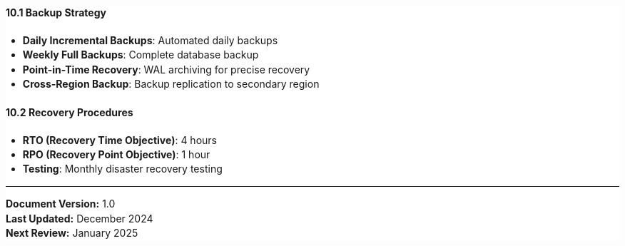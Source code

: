 #### 10.1 Backup Strategy
- **Daily Incremental Backups**: Automated daily backups
- **Weekly Full Backups**: Complete database backup
- **Point-in-Time Recovery**: WAL archiving for precise recovery
- **Cross-Region Backup**: Backup replication to secondary region

#### 10.2 Recovery Procedures
- **RTO (Recovery Time Objective)**: 4 hours
- **RPO (Recovery Point Objective)**: 1 hour
- **Testing**: Monthly disaster recovery testing

---

**Document Version:** 1.0  
**Last Updated:** December 2024  
**Next Review:** January 2025
